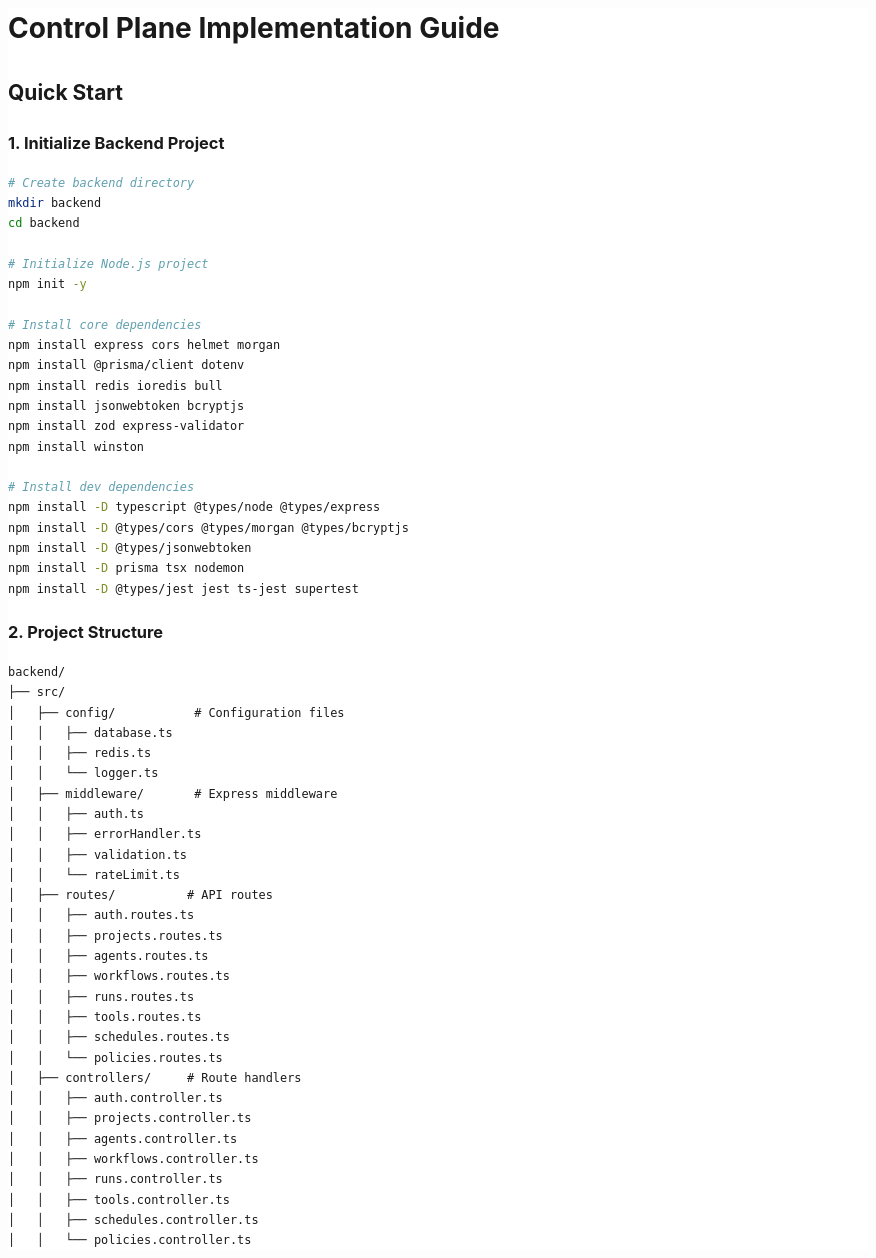 # Control Plane Implementation Guide

## Quick Start

### 1. Initialize Backend Project

```bash
# Create backend directory
mkdir backend
cd backend

# Initialize Node.js project
npm init -y

# Install core dependencies
npm install express cors helmet morgan
npm install @prisma/client dotenv
npm install redis ioredis bull
npm install jsonwebtoken bcryptjs
npm install zod express-validator
npm install winston

# Install dev dependencies
npm install -D typescript @types/node @types/express
npm install -D @types/cors @types/morgan @types/bcryptjs
npm install -D @types/jsonwebtoken
npm install -D prisma tsx nodemon
npm install -D @types/jest jest ts-jest supertest
```

### 2. Project Structure

```
backend/
├── src/
│   ├── config/           # Configuration files
│   │   ├── database.ts
│   │   ├── redis.ts
│   │   └── logger.ts
│   ├── middleware/       # Express middleware
│   │   ├── auth.ts
│   │   ├── errorHandler.ts
│   │   ├── validation.ts
│   │   └── rateLimit.ts
│   ├── routes/          # API routes
│   │   ├── auth.routes.ts
│   │   ├── projects.routes.ts
│   │   ├── agents.routes.ts
│   │   ├── workflows.routes.ts
│   │   ├── runs.routes.ts
│   │   ├── tools.routes.ts
│   │   ├── schedules.routes.ts
│   │   └── policies.routes.ts
│   ├── controllers/     # Route handlers
│   │   ├── auth.controller.ts
│   │   ├── projects.controller.ts
│   │   ├── agents.controller.ts
│   │   ├── workflows.controller.ts
│   │   ├── runs.controller.ts
│   │   ├── tools.controller.ts
│   │   ├── schedules.controller.ts
│   │   └── policies.controller.ts
```